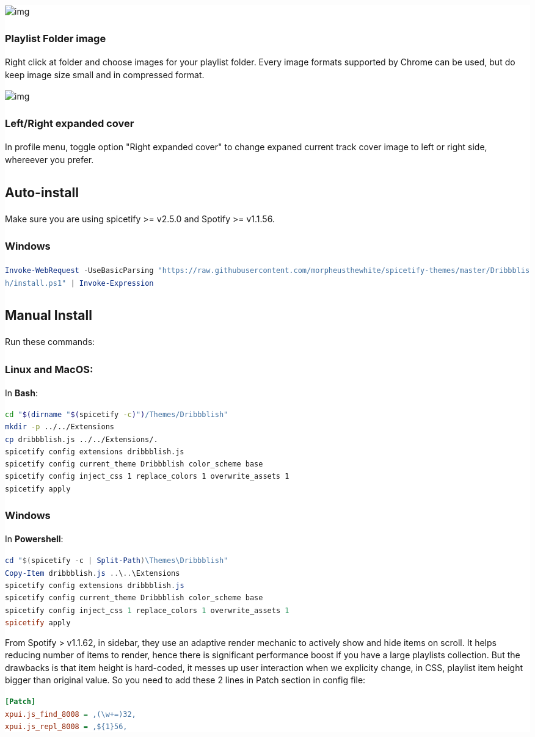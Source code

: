 <img src="https://i.imgur.com/86gqPe8.png" alt="img" align="center" width="500px"> 

### Playlist Folder image
Right click at folder and choose images for your playlist folder. Every image formats supported by Chrome can be used, but do keep image size small and in compressed format.

<img src="https://i.imgur.com/WGQ7Bev.gif" alt="img" align="center" width="500px"> 

### Left/Right expanded cover
In profile menu, toggle option "Right expanded cover" to change expaned current track cover image to left or right side, whereever you prefer.

## Auto-install
Make sure you are using spicetify >= v2.5.0 and Spotify >= v1.1.56.
### Windows
```powershell
Invoke-WebRequest -UseBasicParsing "https://raw.githubusercontent.com/morpheusthewhite/spicetify-themes/master/Dribbblish/install.ps1" | Invoke-Expression
```

## Manual Install
Run these commands:

### Linux and MacOS:
In **Bash**:
```bash
cd "$(dirname "$(spicetify -c)")/Themes/Dribbblish"
mkdir -p ../../Extensions
cp dribbblish.js ../../Extensions/.
spicetify config extensions dribbblish.js
spicetify config current_theme Dribbblish color_scheme base
spicetify config inject_css 1 replace_colors 1 overwrite_assets 1
spicetify apply
```

### Windows
In **Powershell**:
```powershell
cd "$(spicetify -c | Split-Path)\Themes\Dribbblish"
Copy-Item dribbblish.js ..\..\Extensions
spicetify config extensions dribbblish.js
spicetify config current_theme Dribbblish color_scheme base
spicetify config inject_css 1 replace_colors 1 overwrite_assets 1
spicetify apply
```

From Spotify > v1.1.62, in sidebar, they use an adaptive render mechanic to actively show and hide items on scroll. It helps reducing number of items to render, hence there is significant performance boost if you have a large playlists collection. But the drawbacks is that item height is hard-coded, it messes up user interaction when we explicity change, in CSS, playlist item height bigger than original value. So you need to add these 2 lines in Patch section in config file:
```ini
[Patch]
xpui.js_find_8008 = ,(\w+=)32,
xpui.js_repl_8008 = ,${1}56,
```
